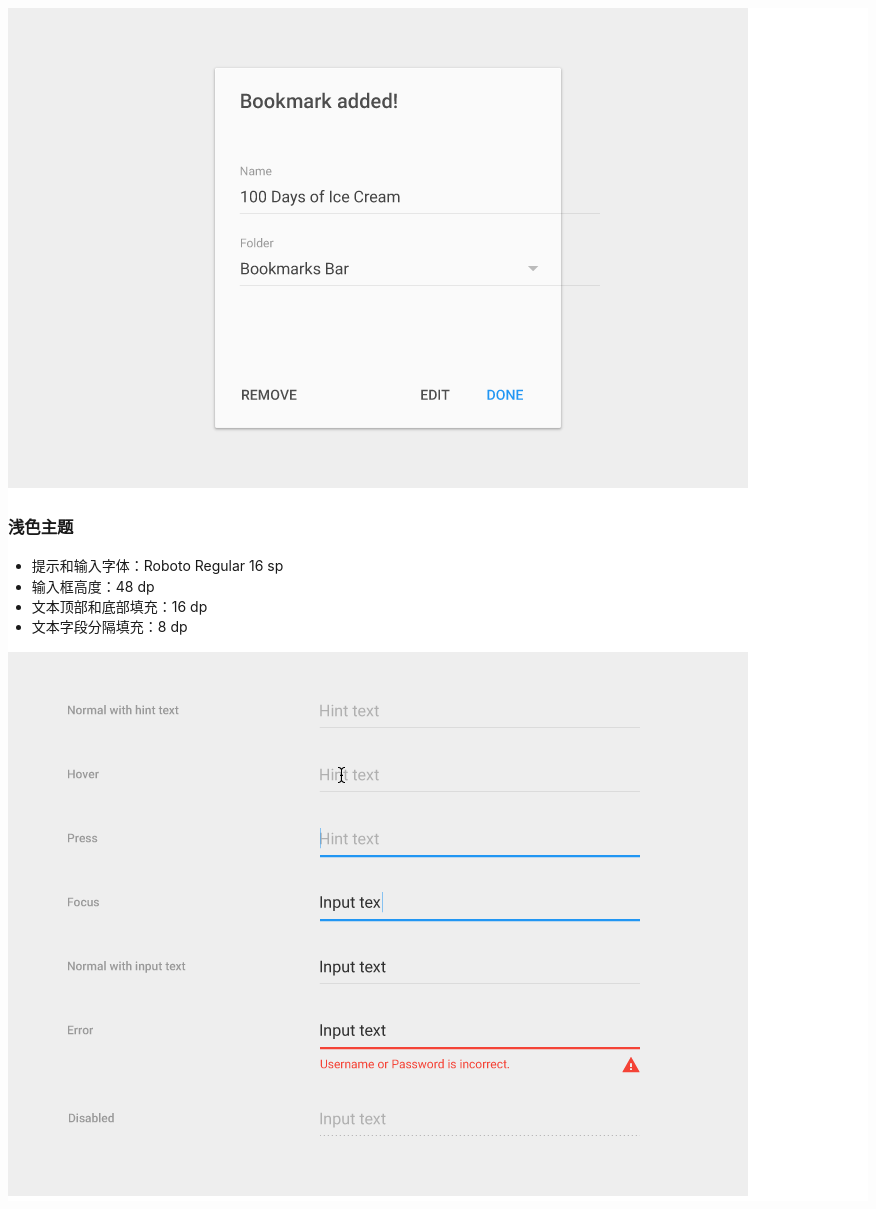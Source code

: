 ![](images/components-textfields-singlelinetextfields-textfields_single_04_large_mdpi.png)   

### 浅色主题

- 提示和输入字体：Roboto Regular 16 sp 
- 输入框高度：48 dp 
- 文本顶部和底部填充：16 dp
- 文本字段分隔填充：8 dp   

![](images/components-textfields-singlelinetextfields-textfields_single_06_large_mdpi.png)  

